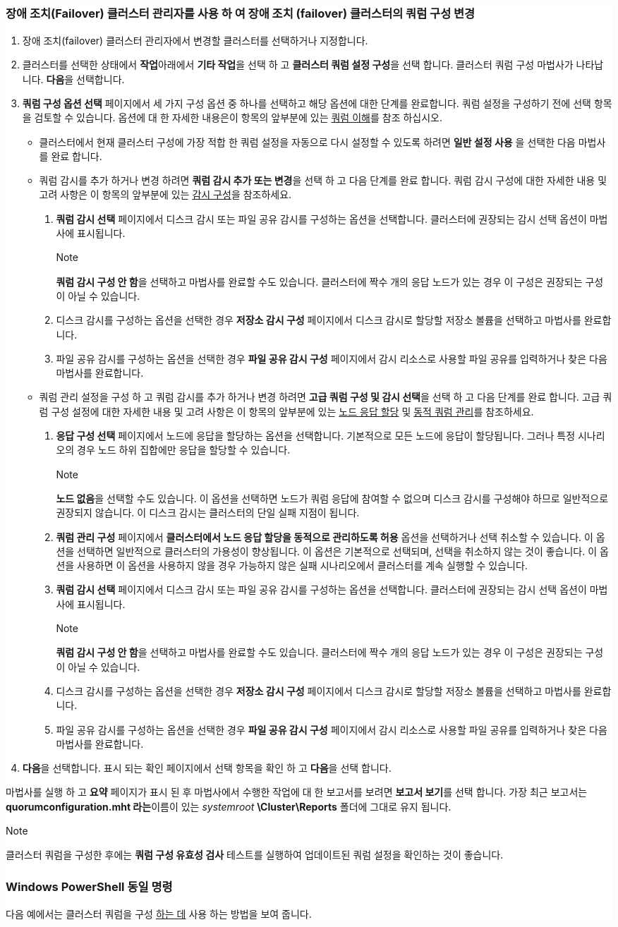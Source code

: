 ### <a name="change-the-quorum-configuration-in-a-failover-cluster-by-using-failover-cluster-manager"></a>장애 조치(Failover) 클러스터 관리자를 사용 하 여 장애 조치 (failover) 클러스터의 쿼럼 구성 변경

1. 장애 조치(failover) 클러스터 관리자에서 변경할 클러스터를 선택하거나 지정합니다.
2. 클러스터를 선택한 상태에서 **작업**아래에서 **기타 작업**을 선택 하 고 **클러스터 쿼럼 설정 구성**을 선택 합니다. 클러스터 쿼럼 구성 마법사가 나타납니다. **다음**을 선택합니다.
3. **쿼럼 구성 옵션 선택** 페이지에서 세 가지 구성 옵션 중 하나를 선택하고 해당 옵션에 대한 단계를 완료합니다. 쿼럼 설정을 구성하기 전에 선택 항목을 검토할 수 있습니다. 옵션에 대 한 자세한 내용은이 항목의 앞부분에 있는 [쿼럼 이해](#understanding-quorum)를 참조 하십시오.

    - 클러스터에서 현재 클러스터 구성에 가장 적합 한 쿼럼 설정을 자동으로 다시 설정할 수 있도록 하려면 **일반 설정 사용** 을 선택한 다음 마법사를 완료 합니다.
    - 쿼럼 감시를 추가 하거나 변경 하려면 **쿼럼 감시 추가 또는 변경**을 선택 하 고 다음 단계를 완료 합니다. 쿼럼 감시 구성에 대한 자세한 내용 및 고려 사항은 이 항목의 앞부분에 있는 [감시 구성](#witness-configuration)을 참조하세요.

      1. **쿼럼 감시 선택** 페이지에서 디스크 감시 또는 파일 공유 감시를 구성하는 옵션을 선택합니다. 클러스터에 권장되는 감시 선택 옵션이 마법사에 표시됩니다.

          > [!NOTE]
          > **쿼럼 감시 구성 안 함**을 선택하고 마법사를 완료할 수도 있습니다. 클러스터에 짝수 개의 응답 노드가 있는 경우 이 구성은 권장되는 구성이 아닐 수 있습니다.

      2. 디스크 감시를 구성하는 옵션을 선택한 경우 **저장소 감시 구성** 페이지에서 디스크 감시로 할당할 저장소 볼륨을 선택하고 마법사를 완료합니다.
      3. 파일 공유 감시를 구성하는 옵션을 선택한 경우 **파일 공유 감시 구성** 페이지에서 감시 리소스로 사용할 파일 공유를 입력하거나 찾은 다음 마법사를 완료합니다.

    - 쿼럼 관리 설정을 구성 하 고 쿼럼 감시를 추가 하거나 변경 하려면 **고급 쿼럼 구성 및 감시 선택**을 선택 하 고 다음 단계를 완료 합니다. 고급 쿼럼 구성 설정에 대한 자세한 내용 및 고려 사항은 이 항목의 앞부분에 있는 [노드 응답 할당](#node-vote-assignment) 및 [동적 쿼럼 관리](#dynamic-quorum-management)를 참조하세요.

      1. **응답 구성 선택** 페이지에서 노드에 응답을 할당하는 옵션을 선택합니다. 기본적으로 모든 노드에 응답이 할당됩니다. 그러나 특정 시나리오의 경우 노드 하위 집합에만 응답을 할당할 수 있습니다.

          > [!NOTE]
          > **노드 없음**을 선택할 수도 있습니다. 이 옵션을 선택하면 노드가 쿼럼 응답에 참여할 수 없으며 디스크 감시를 구성해야 하므로 일반적으로 권장되지 않습니다. 이 디스크 감시는 클러스터의 단일 실패 지점이 됩니다.

      2. **쿼럼 관리 구성** 페이지에서 **클러스터에서 노드 응답 할당을 동적으로 관리하도록 허용** 옵션을 선택하거나 선택 취소할 수 있습니다. 이 옵션을 선택하면 일반적으로 클러스터의 가용성이 향상됩니다. 이 옵션은 기본적으로 선택되며, 선택을 취소하지 않는 것이 좋습니다. 이 옵션을 사용하면 이 옵션을 사용하지 않을 경우 가능하지 않은 실패 시나리오에서 클러스터를 계속 실행할 수 있습니다.
      3. **쿼럼 감시 선택** 페이지에서 디스크 감시 또는 파일 공유 감시를 구성하는 옵션을 선택합니다. 클러스터에 권장되는 감시 선택 옵션이 마법사에 표시됩니다.

          > [!NOTE]
          > **쿼럼 감시 구성 안 함**을 선택하고 마법사를 완료할 수도 있습니다. 클러스터에 짝수 개의 응답 노드가 있는 경우 이 구성은 권장되는 구성이 아닐 수 있습니다.

      4. 디스크 감시를 구성하는 옵션을 선택한 경우 **저장소 감시 구성** 페이지에서 디스크 감시로 할당할 저장소 볼륨을 선택하고 마법사를 완료합니다.
      5. 파일 공유 감시를 구성하는 옵션을 선택한 경우 **파일 공유 감시 구성** 페이지에서 감시 리소스로 사용할 파일 공유를 입력하거나 찾은 다음 마법사를 완료합니다.

4. **다음**을 선택합니다. 표시 되는 확인 페이지에서 선택 항목을 확인 하 고 **다음**을 선택 합니다.

마법사를 실행 하 고 **요약** 페이지가 표시 된 후 마법사에서 수행한 작업에 대 한 보고서를 보려면 **보고서 보기**를 선택 합니다. 가장 최근 보고서는 **quorumconfiguration.mht 라는**이름이 있는 <em>systemroot</em> **\\Cluster\\Reports** 폴더에 그대로 유지 됩니다.

> [!NOTE]
> 클러스터 쿼럼을 구성한 후에는 **쿼럼 구성 유효성 검사** 테스트를 실행하여 업데이트된 쿼럼 설정을 확인하는 것이 좋습니다.

### <a name="windows-powershell-equivalent-commands"></a>Windows PowerShell 동일 명령

다음 예에서는 클러스터 쿼럼을 구성 [하는 데](https://docs.microsoft.com/powershell/module/failoverclusters/set-clusterquorum?view=win10-ps) 사용 하는 방법을 보여 줍니다.
